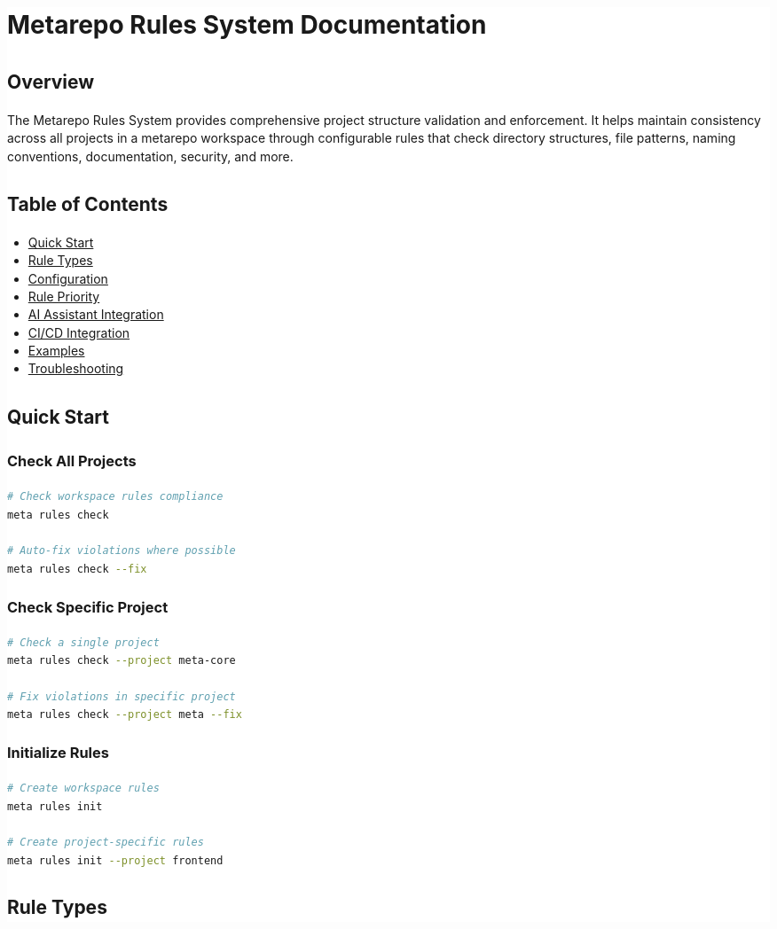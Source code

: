 # Metarepo Rules System Documentation

## Overview

The Metarepo Rules System provides comprehensive project structure validation and enforcement. It helps maintain consistency across all projects in a metarepo workspace through configurable rules that check directory structures, file patterns, naming conventions, documentation, security, and more.

## Table of Contents

- [Quick Start](#quick-start)
- [Rule Types](#rule-types)
- [Configuration](#configuration)
- [Rule Priority](#rule-priority)
- [AI Assistant Integration](#ai-assistant-integration)
- [CI/CD Integration](#cicd-integration)
- [Examples](#examples)
- [Troubleshooting](#troubleshooting)

## Quick Start

### Check All Projects
```bash
# Check workspace rules compliance
meta rules check

# Auto-fix violations where possible
meta rules check --fix
```

### Check Specific Project
```bash
# Check a single project
meta rules check --project meta-core

# Fix violations in specific project
meta rules check --project meta --fix
```

### Initialize Rules
```bash
# Create workspace rules
meta rules init

# Create project-specific rules
meta rules init --project frontend
```

## Rule Types
